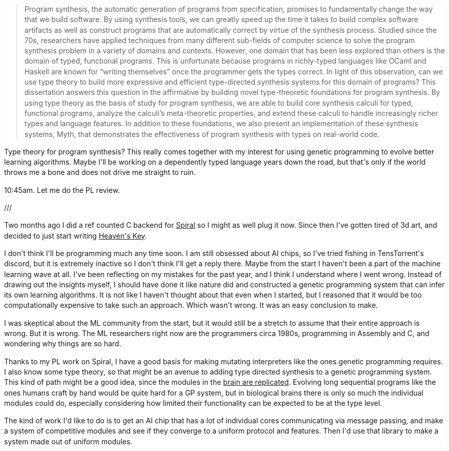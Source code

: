 > Program synthesis, the automatic generation of programs from specification, promises to fundamentally change the way that we build software. By using synthesis tools, we can greatly speed up the time it takes to build complex software artifacts as well as construct programs that are automatically correct by virtue of the synthesis process. Studied since the 70s, researchers have applied techniques from many different sub-fields of computer science to solve the program synthesis problem in a variety of domains and contexts. However, one domain that has been less explored than others is the domain of typed, functional programs. This is unfortunate because programs in richly-typed languages like OCaml and Haskell are known for “writing themselves” once the programmer gets the types correct. In light of this observation, can we use type theory to build more expressive and efficient type-directed synthesis systems for this domain of programs? This dissertation answers this question in the affirmative by building novel type-theoretic foundations for program synthesis. By using type theory as the basis of study for program synthesis, we are able to build core synthesis calculi for typed, functional programs, analyze the calculi’s meta-theoretic properties, and extend these calculi to handle increasingly richer types and language features. In addition to these foundations, we also present an implementation of these synthesis systems, Myth, that demonstrates the effectiveness of program synthesis with types on real-world code.

Type theory for program synthesis? This really comes together with my interest for using genetic programming to evolve better learning algorithms. Maybe I'll be working on a dependently typed language years down the road, but that's only if the world throws me a bone and does not drive me straight to ruin.

10:45am. Let me do the PL review.

///

Two months ago I did a ref counted C backend for [Spiral](https://github.com/mrakgr/The-Spiral-Language) so I might as well plug it now. Since then I've gotten tired of 3d art, and decided to just start writing [Heaven's Key](https://www.royalroad.com/fiction/57747/simulacrum-heavens-key).

I don't think I'll be programming much any time soon. I am still obsessed about AI chips, so I've tried fishing in TensTorrent's discord, but it is extremely inactive so I don't think I'll get a reply there. Maybe from the start I haven't been a part of the machine learning wave at all. I've been reflecting on my mistakes for the past year, and I think I understand where I went wrong. Instead of drawing out the insights myself, I should have done it like nature did and constructed a genetic programming system that can infer its own learning algorithms. It is not like I haven't thought about that even when I started, but I reasoned that it would be too computationally expensive to take such an approach. Which wasn't wrong. It was an easy conclusion to make.

I was skeptical about the ML community from the start, but it would still be a stretch to assume that their entire approach is wrong. But it is wrong. The ML researchers right now are the programmers circa 1980s, programming in Assembly and C, and wondering why things are so hard.

Thanks to my PL work on Spiral, I have a good basis for making mutating interpreters like the ones genetic programming requires. I also know some type theory, so that might be an avenue to adding type directed synthesis to a genetic programming system. This kind of path might be a good idea, since the modules in the [brain are replicated](https://youtu.be/m3U1_Zv4_Ik?t=137). Evolving long sequential programs like the ones humans craft by hand would be quite hard for a GP system, but in biological brains there is only so much the individual modules could do, especially considering how limited their functionality can be expected to be at the type level.

The kind of work I'd like to do is to get an AI chip that has a lot of individual cores communicating via message passing, and make a system of competitive modules and see if they converge to a uniform protocol and features. Then I'd use that library to make a system made out of uniform modules.

